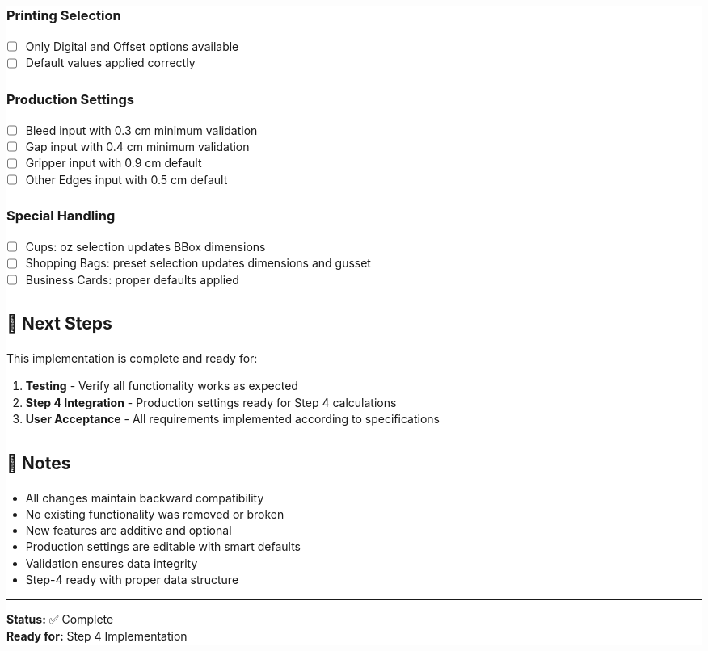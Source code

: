 ### Printing Selection
- [ ] Only Digital and Offset options available
- [ ] Default values applied correctly

### Production Settings
- [ ] Bleed input with 0.3 cm minimum validation
- [ ] Gap input with 0.4 cm minimum validation
- [ ] Gripper input with 0.9 cm default
- [ ] Other Edges input with 0.5 cm default

### Special Handling
- [ ] Cups: oz selection updates BBox dimensions
- [ ] Shopping Bags: preset selection updates dimensions and gusset
- [ ] Business Cards: proper defaults applied

## 🎯 Next Steps

This implementation is complete and ready for:
1. **Testing** - Verify all functionality works as expected
2. **Step 4 Integration** - Production settings ready for Step 4 calculations
3. **User Acceptance** - All requirements implemented according to specifications

## 📝 Notes

- All changes maintain backward compatibility
- No existing functionality was removed or broken
- New features are additive and optional
- Production settings are editable with smart defaults
- Validation ensures data integrity
- Step-4 ready with proper data structure

---

**Status:** ✅ Complete  
**Ready for:** Step 4 Implementation

